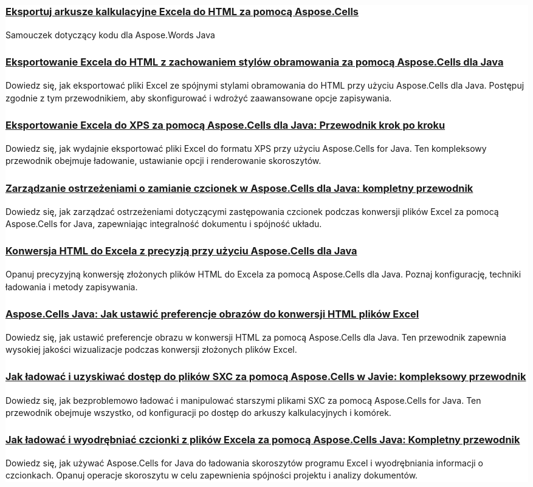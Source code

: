 ### [Eksportuj arkusze kalkulacyjne Excela do HTML za pomocą Aspose.Cells](./aspose-cells-java-export-excel-html/)
Samouczek dotyczący kodu dla Aspose.Words Java

### [Eksportowanie Excela do HTML z zachowaniem stylów obramowania za pomocą Aspose.Cells dla Java](./aspose-cells-java-export-excel-html-border-styles/)
Dowiedz się, jak eksportować pliki Excel ze spójnymi stylami obramowania do HTML przy użyciu Aspose.Cells dla Java. Postępuj zgodnie z tym przewodnikiem, aby skonfigurować i wdrożyć zaawansowane opcje zapisywania.

### [Eksportowanie Excela do XPS za pomocą Aspose.Cells dla Java: Przewodnik krok po kroku](./aspose-cells-java-export-excel-xps/)
Dowiedz się, jak wydajnie eksportować pliki Excel do formatu XPS przy użyciu Aspose.Cells for Java. Ten kompleksowy przewodnik obejmuje ładowanie, ustawianie opcji i renderowanie skoroszytów.

### [Zarządzanie ostrzeżeniami o zamianie czcionek w Aspose.Cells dla Java: kompletny przewodnik](./aspose-cells-java-font-substitution-warnings-guide/)
Dowiedz się, jak zarządzać ostrzeżeniami dotyczącymi zastępowania czcionek podczas konwersji plików Excel za pomocą Aspose.Cells for Java, zapewniając integralność dokumentu i spójność układu.

### [Konwersja HTML do Excela z precyzją przy użyciu Aspose.Cells dla Java](./aspose-cells-java-html-to-excel-precision/)
Opanuj precyzyjną konwersję złożonych plików HTML do Excela za pomocą Aspose.Cells dla Java. Poznaj konfigurację, techniki ładowania i metody zapisywania.

### [Aspose.Cells Java: Jak ustawić preferencje obrazów do konwersji HTML plików Excel](./aspose-cells-java-image-preferences-html-conversion-guide/)
Dowiedz się, jak ustawić preferencje obrazu w konwersji HTML za pomocą Aspose.Cells dla Java. Ten przewodnik zapewnia wysokiej jakości wizualizacje podczas konwersji złożonych plików Excel.

### [Jak ładować i uzyskiwać dostęp do plików SXC za pomocą Aspose.Cells w Javie: kompleksowy przewodnik](./aspose-cells-java-load-access-sxc-files/)
Dowiedz się, jak bezproblemowo ładować i manipulować starszymi plikami SXC za pomocą Aspose.Cells for Java. Ten przewodnik obejmuje wszystko, od konfiguracji po dostęp do arkuszy kalkulacyjnych i komórek.

### [Jak ładować i wyodrębniać czcionki z plików Excela za pomocą Aspose.Cells Java: Kompletny przewodnik](./aspose-cells-java-load-extract-fonts/)
Dowiedz się, jak używać Aspose.Cells for Java do ładowania skoroszytów programu Excel i wyodrębniania informacji o czcionkach. Opanuj operacje skoroszytu w celu zapewnienia spójności projektu i analizy dokumentów.

